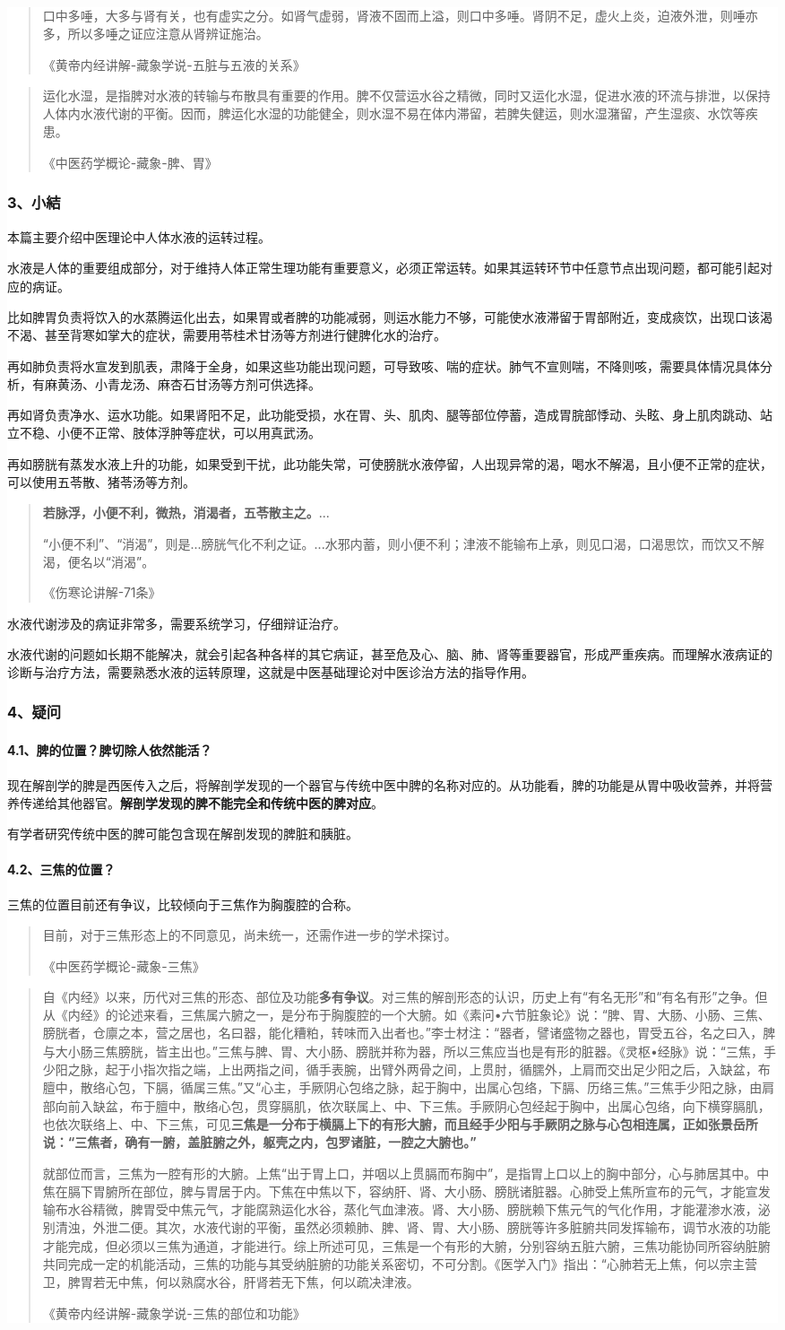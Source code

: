 > 口中多唾，大多与肾有关，也有虚实之分。如肾气虚弱，肾液不固而上溢，则口中多唾。肾阴不足，虚火上炎，迫液外泄，则唾亦多，所以多唾之证应注意从肾辨证施治。
>
> 《黄帝内经讲解-藏象学说-五脏与五液的关系》

> 运化水湿，是指脾对水液的转输与布散具有重要的作用。脾不仅营运水谷之精微，同时又运化水湿，促进水液的环流与排泄，以保持人体内水液代谢的平衡。因而，脾运化水湿的功能健全，则水湿不易在体内滞留，若脾失健运，则水湿潴留，产生湿痰、水饮等疾患。
>
> 《中医药学概论-藏象-脾、胃》

### 3、小結

本篇主要介绍中医理论中人体水液的运转过程。

水液是人体的重要组成部分，对于维持人体正常生理功能有重要意义，必须正常运转。如果其运转环节中任意节点出现问题，都可能引起对应的病证。

比如脾胃负责将饮入的水蒸腾运化出去，如果胃或者脾的功能减弱，则运水能力不够，可能使水液滞留于胃部附近，变成痰饮，出现口该渴不渴、甚至背寒如掌大的症状，需要用苓桂术甘汤等方剂进行健脾化水的治疗。

再如肺负责将水宣发到肌表，肃降于全身，如果这些功能出现问题，可导致咳、喘的症状。肺气不宣则喘，不降则咳，需要具体情况具体分析，有麻黄汤、小青龙汤、麻杏石甘汤等方剂可供选择。

再如肾负责净水、运水功能。如果肾阳不足，此功能受损，水在胃、头、肌肉、腿等部位停蓄，造成胃脘部悸动、头眩、身上肌肉跳动、站立不稳、小便不正常、肢体浮肿等症状，可以用真武汤。

再如膀胱有蒸发水液上升的功能，如果受到干扰，此功能失常，可使膀胱水液停留，人出现异常的渴，喝水不解渴，且小便不正常的症状，可以使用五苓散、猪苓汤等方剂。

> **若脉浮，小便不利，微热，消渴者，五苓散主之。**...
>
> “小便不利”、“消渴”，则是...膀胱气化不利之证。...水邪内蓄，则小便不利；津液不能输布上承，则见口渴，口渴思饮，而饮又不解渴，便名以“消渴”。
>
> 《伤寒论讲解-71条》

水液代谢涉及的病证非常多，需要系统学习，仔细辩证治疗。

水液代谢的问题如长期不能解决，就会引起各种各样的其它病证，甚至危及心、脑、肺、肾等重要器官，形成严重疾病。而理解水液病证的诊断与治疗方法，需要熟悉水液的运转原理，这就是中医基础理论对中医诊治方法的指导作用。

### 4、疑问

#### 4.1、脾的位置？脾切除人依然能活？

现在解剖学的脾是西医传入之后，将解剖学发现的一个器官与传统中医中脾的名称对应的。从功能看，脾的功能是从胃中吸收营养，并将营养传递给其他器官。**解剖学发现的脾不能完全和传统中医的脾对应**。

有学者研究传统中医的脾可能包含现在解剖发现的脾脏和胰脏。

#### 4.2、三焦的位置？

三焦的位置目前还有争议，比较倾向于三焦作为胸腹腔的合称。

> 目前，对于三焦形态上的不同意见，尚未统一，还需作进一步的学术探讨。
>
> 《中医药学概论-藏象-三焦》

> 自《内经》以来，历代对三焦的形态、部位及功能**多有争议**。对三焦的解剖形态的认识，历史上有“有名无形”和“有名有形”之争。但从《内经》的论述来看，三焦属六腑之一，是分布于胸腹腔的一个大腑。如《素问•六节脏象论》说：“脾、胃、大肠、小肠、三焦、膀胱者，仓廪之本，营之居也，名曰器，能化糟粕，转味而入出者也。”李士材注：“器者，譬诸盛物之器也，胃受五谷，名之曰入，脾与大小肠三焦膀胱，皆主出也。”三焦与脾、胃、大小肠、膀胱并称为器，所以三焦应当也是有形的脏器。《灵枢•经脉》说：“三焦，手少阳之脉，起于小指次指之端，上出两指之间，循手表腕，出臂外两骨之间，上贯肘，循臑外，上肩而交出足少阳之后，入缺盆，布膻中，散络心包，下膈，循属三焦。”又“心主，手厥阴心包络之脉，起于胸中，出属心包络，下膈、历络三焦。”三焦手少阳之脉，由肩部向前入缺盆，布于膻中，散络心包，贯穿膈肌，依次联属上、中、下三焦。手厥阴心包经起于胸中，出属心包络，向下横穿膈肌，也依次联络上、中、下三焦，可见**三焦是一分布于横膈上下的有形大腑，而且经手少阳与手厥阴之脉与心包相连属，正如张景岳所说：“三焦者，确有一腑，盖脏腑之外，躯壳之内，包罗诸脏，一腔之大腑也。”**
>
> 就部位而言，三焦为一腔有形的大腑。上焦“出于胃上口，并咽以上贯膈而布胸中”，是指胃上口以上的胸中部分，心与肺居其中。中焦在膈下胃腑所在部位，脾与胃居于内。下焦在中焦以下，容纳肝、肾、大小肠、膀胱诸脏器。心肺受上焦所宣布的元气，才能宣发输布水谷精微，脾胃受中焦元气，才能腐熟运化水谷，蒸化气血津液。肾、大小肠、膀胱赖下焦元气的气化作用，才能灌渗水液，泌别清浊，外泄二便。其次，水液代谢的平衡，虽然必须赖肺、脾、肾、胃、大小肠、膀胱等许多脏腑共同发挥输布，调节水液的功能才能完成，但必须以三焦为通道，才能进行。综上所述可见，三焦是一个有形的大腑，分别容纳五脏六腑，三焦功能协同所容纳脏腑共同完成一定的机能活动，三焦的功能与其受纳脏腑的功能关系密切，不可分割。《医学入门》指出：“心肺若无上焦，何以宗主营卫，脾胃若无中焦，何以熟腐水谷，肝肾若无下焦，何以疏决津液。
>
> 《黄帝内经讲解-藏象学说-三焦的部位和功能》
